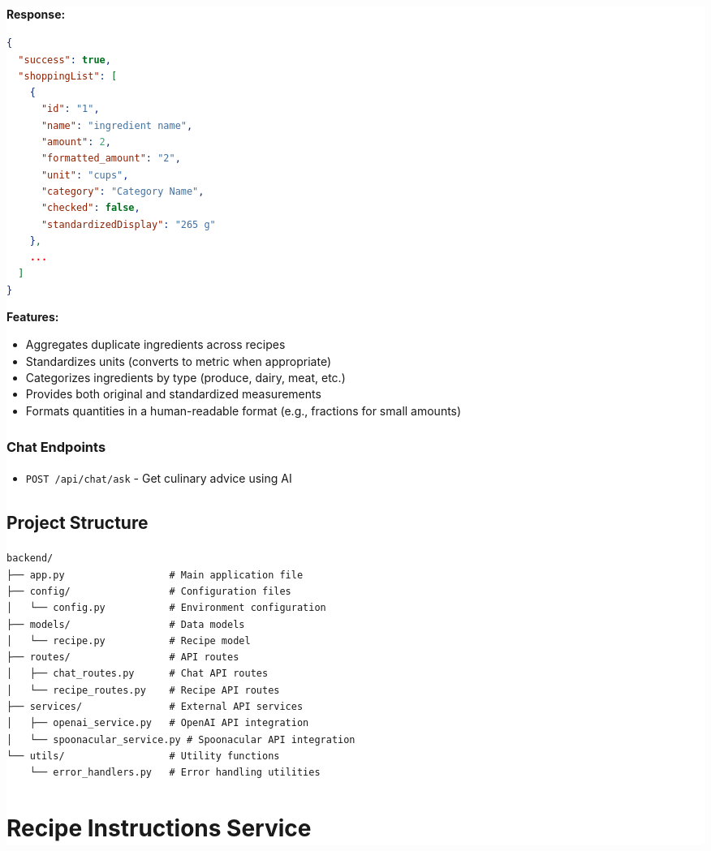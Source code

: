 **Response:**
```json
{
  "success": true,
  "shoppingList": [
    {
      "id": "1",
      "name": "ingredient name",
      "amount": 2,
      "formatted_amount": "2",
      "unit": "cups",
      "category": "Category Name",
      "checked": false,
      "standardizedDisplay": "265 g"
    },
    ...
  ]
}
```

**Features:**
- Aggregates duplicate ingredients across recipes
- Standardizes units (converts to metric when appropriate)
- Categorizes ingredients by type (produce, dairy, meat, etc.)
- Provides both original and standardized measurements
- Formats quantities in a human-readable format (e.g., fractions for small amounts)

### Chat Endpoints

- `POST /api/chat/ask` - Get culinary advice using AI

## Project Structure

```
backend/
├── app.py                  # Main application file
├── config/                 # Configuration files
│   └── config.py           # Environment configuration
├── models/                 # Data models
│   └── recipe.py           # Recipe model
├── routes/                 # API routes
│   ├── chat_routes.py      # Chat API routes
│   └── recipe_routes.py    # Recipe API routes
├── services/               # External API services
│   ├── openai_service.py   # OpenAI API integration
│   └── spoonacular_service.py # Spoonacular API integration
└── utils/                  # Utility functions
    └── error_handlers.py   # Error handling utilities
```

# Recipe Instructions Service
